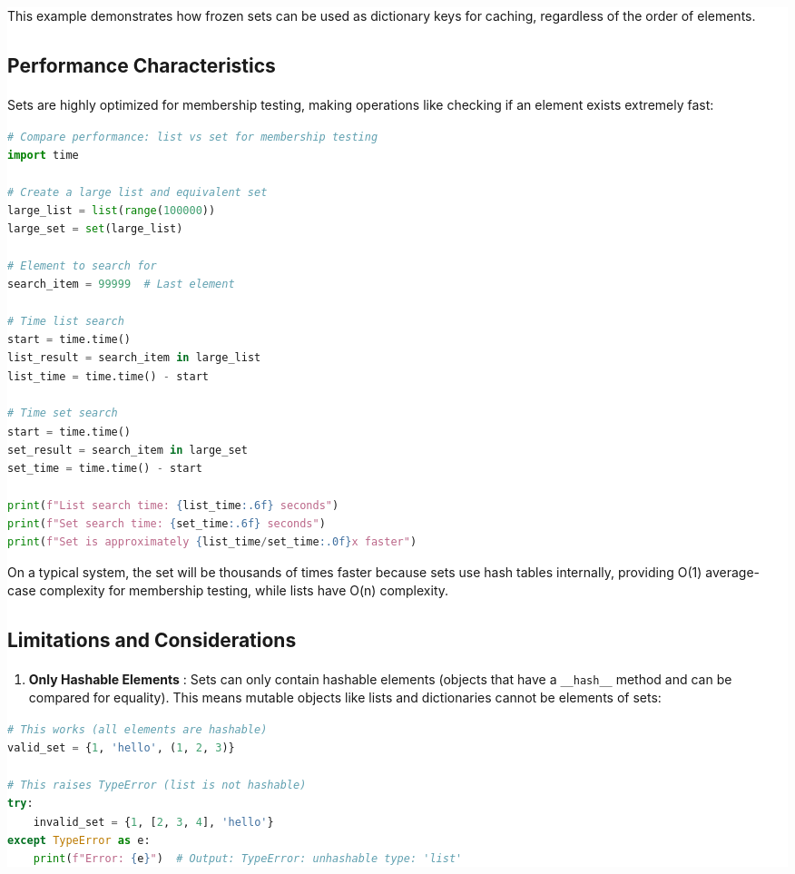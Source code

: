 This example demonstrates how frozen sets can be used as dictionary keys for caching, regardless of the order of elements.

## Performance Characteristics

Sets are highly optimized for membership testing, making operations like checking if an element exists extremely fast:

```python
# Compare performance: list vs set for membership testing
import time

# Create a large list and equivalent set
large_list = list(range(100000))
large_set = set(large_list)

# Element to search for
search_item = 99999  # Last element

# Time list search
start = time.time()
list_result = search_item in large_list
list_time = time.time() - start

# Time set search
start = time.time()
set_result = search_item in large_set
set_time = time.time() - start

print(f"List search time: {list_time:.6f} seconds")
print(f"Set search time: {set_time:.6f} seconds")
print(f"Set is approximately {list_time/set_time:.0f}x faster")
```

On a typical system, the set will be thousands of times faster because sets use hash tables internally, providing O(1) average-case complexity for membership testing, while lists have O(n) complexity.

## Limitations and Considerations

1. **Only Hashable Elements** : Sets can only contain hashable elements (objects that have a `__hash__` method and can be compared for equality). This means mutable objects like lists and dictionaries cannot be elements of sets:

```python
# This works (all elements are hashable)
valid_set = {1, 'hello', (1, 2, 3)}

# This raises TypeError (list is not hashable)
try:
    invalid_set = {1, [2, 3, 4], 'hello'}
except TypeError as e:
    print(f"Error: {e}")  # Output: TypeError: unhashable type: 'list'
```
